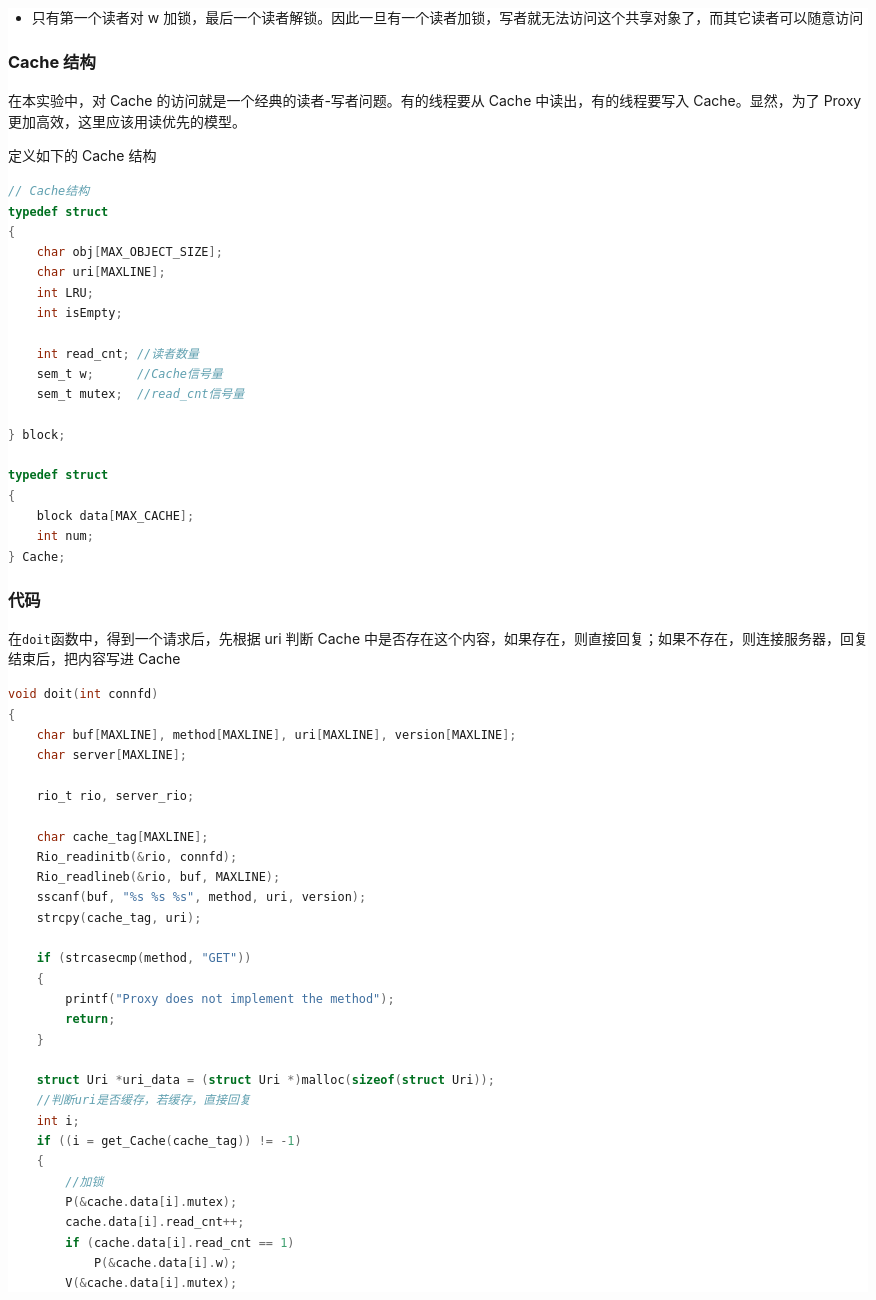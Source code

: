 - 只有第一个读者对 w 加锁，最后一个读者解锁。因此一旦有一个读者加锁，写者就无法访问这个共享对象了，而其它读者可以随意访问

### Cache 结构

在本实验中，对 Cache 的访问就是一个经典的读者-写者问题。有的线程要从 Cache 中读出，有的线程要写入 Cache。显然，为了 Proxy 更加高效，这里应该用读优先的模型。 

定义如下的 Cache 结构

```c
// Cache结构
typedef struct
{
    char obj[MAX_OBJECT_SIZE];
    char uri[MAXLINE];
    int LRU;
    int isEmpty;

    int read_cnt; //读者数量
    sem_t w;      //Cache信号量
    sem_t mutex;  //read_cnt信号量

} block;

typedef struct
{
    block data[MAX_CACHE];
    int num;
} Cache;
```

### 代码

在`doit`函数中，得到一个请求后，先根据 uri 判断 Cache 中是否存在这个内容，如果存在，则直接回复；如果不存在，则连接服务器，回复结束后，把内容写进 Cache

```c
void doit(int connfd)
{
    char buf[MAXLINE], method[MAXLINE], uri[MAXLINE], version[MAXLINE];
    char server[MAXLINE];

    rio_t rio, server_rio;

    char cache_tag[MAXLINE];
    Rio_readinitb(&rio, connfd);
    Rio_readlineb(&rio, buf, MAXLINE);
    sscanf(buf, "%s %s %s", method, uri, version);
    strcpy(cache_tag, uri);

    if (strcasecmp(method, "GET"))
    {
        printf("Proxy does not implement the method");
        return;
    }

    struct Uri *uri_data = (struct Uri *)malloc(sizeof(struct Uri));
    //判断uri是否缓存，若缓存，直接回复
    int i;
    if ((i = get_Cache(cache_tag)) != -1)
    {
        //加锁
        P(&cache.data[i].mutex);
        cache.data[i].read_cnt++;
        if (cache.data[i].read_cnt == 1)
            P(&cache.data[i].w);
        V(&cache.data[i].mutex);

```
